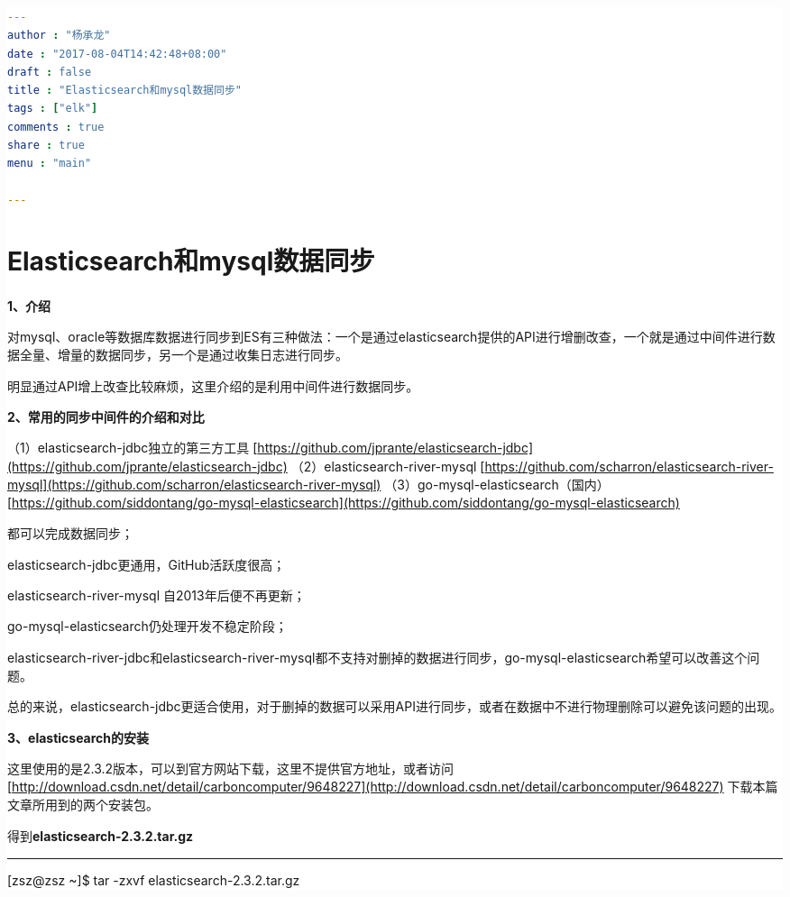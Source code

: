 ```yaml
---
author : "杨承龙"
date : "2017-08-04T14:42:48+08:00"
draft : false
title : "Elasticsearch和mysql数据同步"
tags : ["elk"]
comments : true     
share : true        
menu : "main" 
          
---
```

# Elasticsearch和mysql数据同步

**1、介绍**

​     对mysql、oracle等数据库数据进行同步到ES有三种做法：一个是通过elasticsearch提供的API进行增删改查，一个就是通过中间件进行数据全量、增量的数据同步，另一个是通过收集日志进行同步。

​     明显通过API增上改查比较麻烦，这里介绍的是利用中间件进行数据同步。

 

**2、常用的同步中间件的介绍和对比**

（1）elasticsearch-jdbc独立的第三方工具 [https://github.com/jprante/elasticsearch-jdbc](https://github.com/jprante/elasticsearch-jdbc) 
（2）elasticsearch-river-mysql [https://github.com/scharron/elasticsearch-river-mysql](https://github.com/scharron/elasticsearch-river-mysql) 
（3）go-mysql-elasticsearch（国内） [https://github.com/siddontang/go-mysql-elasticsearch](https://github.com/siddontang/go-mysql-elasticsearch)

 

都可以完成数据同步；

elasticsearch-jdbc更通用，GitHub活跃度很高；

elasticsearch-river-mysql 自2013年后便不再更新；

go-mysql-elasticsearch仍处理开发不稳定阶段；

elasticsearch-river-jdbc和elasticsearch-river-mysql都不支持对删掉的数据进行同步，go-mysql-elasticsearch希望可以改善这个问题。

总的来说，elasticsearch-jdbc更适合使用，对于删掉的数据可以采用API进行同步，或者在数据中不进行物理删除可以避免该问题的出现。

 

**3、elasticsearch的安装**

这里使用的是2.3.2版本，可以到官方网站下载，这里不提供官方地址，或者访问 [http://download.csdn.net/detail/carboncomputer/9648227](http://download.csdn.net/detail/carboncomputer/9648227) 下载本篇文章所用到的两个安装包。

得到**elasticsearch-2.3.2.tar.gz**

** **

[zsz@zsz ~]$ tar -zxvf elasticsearch-2.3.2.tar.gz
